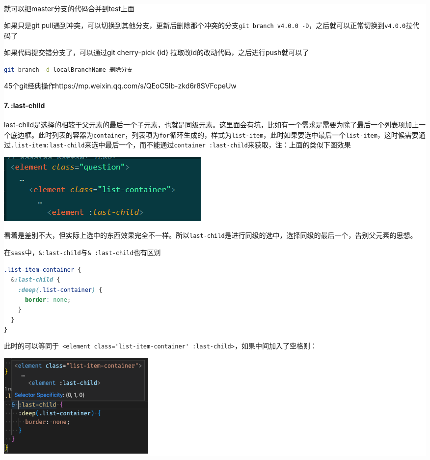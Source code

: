 就可以把master分支的代码合并到test上面

如果只是git pull遇到冲突，可以切换到其他分支，更新后删除那个冲突的分支`git branch v4.0.0 -D`，之后就可以正常切换到`v4.0.0`拉代码了

如果代码提交错分支了，可以通过git cherry-pick {id} 拉取改id的改动代码，之后进行push就可以了

```bash
git branch -d localBranchName 删除分支
```

45个git经典操作https://mp.weixin.qq.com/s/QEoC5Ib-zkd6r8SVFcpeUw

#### 7. :last-child

last-child是选择的相较于父元素的最后一个子元素，也就是同级元素。这里面会有坑，比如有一个需求是需要为除了最后一个列表项加上一个底边框。此时列表的容器为`container`，列表项为`for`循环生成的，样式为`list-item`，此时如果要选中最后一个`list-item`，这时候需要通过`.list-item:last-child`来选中最后一个，而不能通过`container :last-child`来获取，注：上面的类似下图效果

![image-20221111102211144](../img/image-20221111102211144.png)

看着是差别不大，但实际上选中的东西效果完全不一样。所以`last-child`是进行同级的选中，选择同级的最后一个，告别父元素的思想。

在`sass`中，`&:last-child`与`& :last-child`也有区别

```css
.list-item-container {
  &:last-child {
    :deep(.list-container) {
      border: none;
    }
  }
}
```

此时的可以等同于` <element class='list-item-container' :last-child>`，如果中间加入了空格则：

<img src="../img/image-20230131172742333.png" alt="image-20230131172742333" style="zoom: 67%;" />

